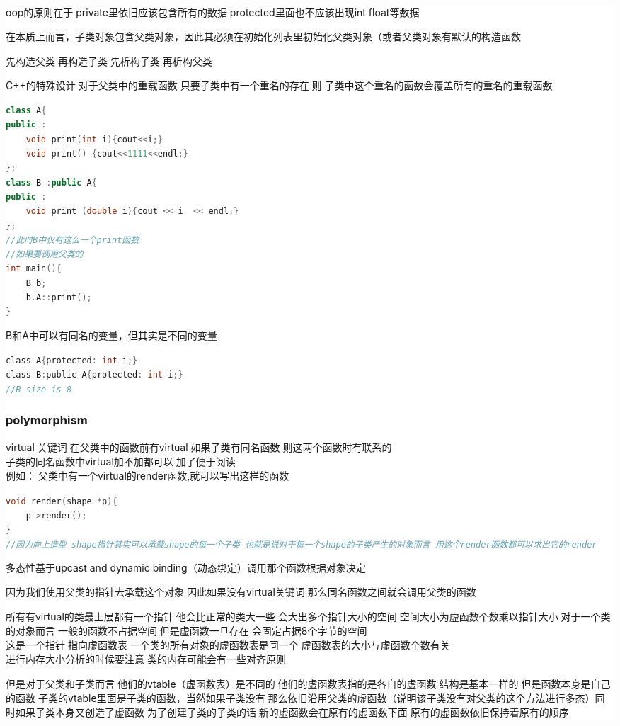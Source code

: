 oop的原则在于 private里依旧应该包含所有的数据 protected里面也不应该出现int float等数据

在本质上而言，子类对象包含父类对象，因此其必须在初始化列表里初始化父类对象（或者父类对象有默认的构造函数

先构造父类 再构造子类  先析构子类 再析构父类

C++的特殊设计 对于父类中的重载函数 只要子类中有一个重名的存在 则 子类中这个重名的函数会覆盖所有的重名的重载函数

```cpp
class A{
public :
	void print(int i){cout<<i;}
	void print() {cout<<1111<<endl;}
};
class B :public A{
public :
	void print (double i){cout << i  << endl;}
};
//此时B中仅有这么一个print函数
//如果要调用父类的
int main(){
	B b;
	b.A::print();
}
```

B和A中可以有同名的变量，但其实是不同的变量

```c
class A{protected: int i;}
class B:public A{protected: int i;}
//B size is 8
```

### polymorphism

virtual 关键词 在父类中的函数前有virtual 如果子类有同名函数 则这两个函数时有联系的  
子类的同名函数中virtual加不加都可以 加了便于阅读  
例如： 父类中有一个virtual的render函数,就可以写出这样的函数

```cpp
void render(shape *p){
	p->render();
}
//因为向上造型 shape指针其实可以承载shape的每一个子类 也就是说对于每一个shape的子类产生的对象而言 用这个render函数都可以求出它的render
```

多态性基于upcast and dynamic binding（动态绑定）调用那个函数根据对象决定

因为我们使用父类的指针去承载这个对象 因此如果没有virtual关键词 那么同名函数之间就会调用父类的函数

所有有virtual的类最上层都有一个指针 他会比正常的类大一些 会大出多个指针大小的空间 空间大小为虚函数个数乘以指针大小 对于一个类的对象而言 一般的函数不占据空间 但是虚函数一旦存在 会固定占据8个字节的空间  
这是一个指针 指向虚函数表 一个类的所有对象的虚函数表是同一个 虚函数表的大小与虚函数个数有关  
进行内存大小分析的时候要注意 类的内存可能会有一些对齐原则

但是对于父类和子类而言 他们的vtable（虚函数表）是不同的 他们的虚函数表指的是各自的虚函数  结构是基本一样的 但是函数本身是自己的函数 子类的vtable里面是子类的函数，当然如果子类没有 那么依旧沿用父类的虚函数（说明该子类没有对父类的这个方法进行多态）同时如果子类本身又创造了虚函数 为了创建子类的子类的话 新的虚函数会在原有的虚函数下面 原有的虚函数依旧保持着原有的顺序
